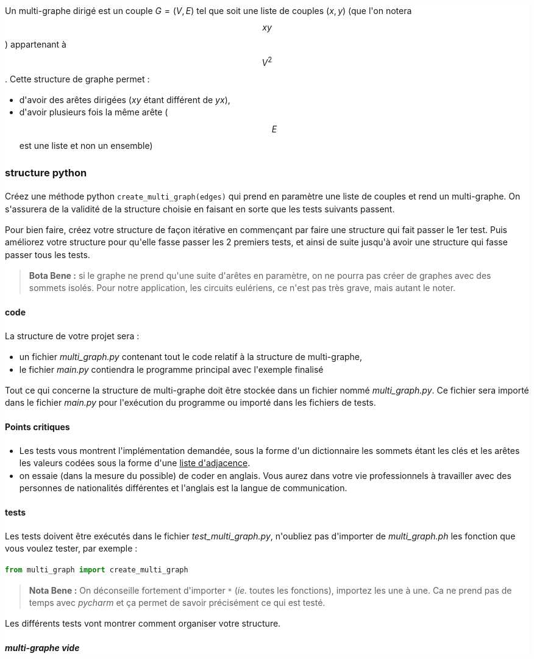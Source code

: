 Un multi-graphe dirigé est un couple $G = (V, E)$ tel que soit une liste de couples $(x, y)$ (que l'on notera $$xy$$) appartenant à $$V^2$$. Cette structure de graphe permet :

  - d'avoir des arêtes dirigées ($xy$ étant différent de $yx$),
  - d'avoir plusieurs fois la même arête ($$E$$ est une liste et non un ensemble)
  
  
### structure python

Créez une méthode python `create_multi_graph(edges)` qui prend en paramètre une liste de couples et rend un multi-graphe. On s'assurera de la validité de la structure choisie en faisant en sorte que les tests suivants passent. 

Pour bien faire, créez votre structure de façon itérative en commençant par faire une structure qui fait passer le 1er test. Puis améliorez votre structure pour qu'elle fasse passer les 2 premiers tests, et ainsi de suite jusqu'à avoir une structure qui fasse passer tous les tests.

> **Bota Bene :** si le graphe ne prend qu'une suite d'arêtes en paramètre, on ne pourra pas créer de graphes avec des sommets isolés. Pour notre application, les circuits eulériens, ce n'est pas très grave, mais autant le noter.


#### code
 
La structure de votre projet sera :

  - un fichier *multi_graph.py* contenant tout le code relatif à la structure de multi-graphe,
  - le fichier *main.py* contiendra le programme principal avec l'exemple finalisé
  
Tout ce qui concerne la structure de multi-graphe doit être stockée dans un fichier nommé *multi_graph.py*. Ce fichier sera importé dans le fichier *main.py* pour l'exécution du programme ou importé dans les fichiers de tests.

#### Points critiques 

  - Les tests vous montrent l'implémentation demandée, sous la forme d'un dictionnaire les sommets étant les clés et les arêtes les valeurs codées sous la forme d'une [liste d'adjacence](https://fr.wikipedia.org/wiki/Liste_d%27adjacence).
  - on essaie (dans la mesure du possible) de coder en anglais. Vous aurez dans votre vie professionnels à travailler avec des personnes de nationalités différentes et l'anglais est la langue de communication. 

#### tests

Les tests doivent être exécutés dans le fichier *test_multi_graph.py*, n'oubliez pas d'importer de *multi_graph.ph* les fonction que vous voulez tester, par exemple :

~~~ python
from multi_graph import create_multi_graph
~~~

> **Nota Bene :** On déconseille fortement d'importer `*` (*ie.* toutes les fonctions), importez les une à une. Ca ne prend pas de temps avec *pycharm* et ça permet de savoir précisément ce qui est testé.

Les différents tests vont montrer comment organiser votre structure.


##### multi-graphe vide
